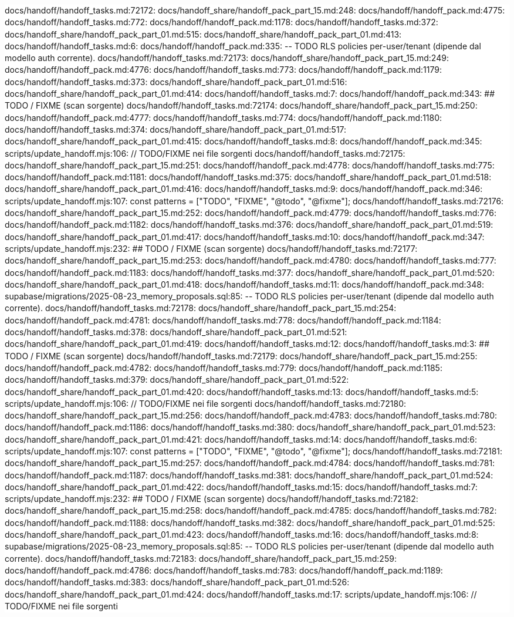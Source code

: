 docs/handoff/handoff_tasks.md:72172: docs/handoff_share/handoff_pack_part_15.md:248: docs/handoff/handoff_pack.md:4775: docs/handoff/handoff_tasks.md:772: docs/handoff/handoff_pack.md:1178: docs/handoff/handoff_tasks.md:372: docs/handoff_share/handoff_pack_part_01.md:515: docs/handoff_share/handoff_pack_part_01.md:413: docs/handoff/handoff_tasks.md:6: docs/handoff/handoff_pack.md:335: -- TODO RLS policies per-user/tenant (dipende dal modello auth corrente).
docs/handoff/handoff_tasks.md:72173: docs/handoff_share/handoff_pack_part_15.md:249: docs/handoff/handoff_pack.md:4776: docs/handoff/handoff_tasks.md:773: docs/handoff/handoff_pack.md:1179: docs/handoff/handoff_tasks.md:373: docs/handoff_share/handoff_pack_part_01.md:516: docs/handoff_share/handoff_pack_part_01.md:414: docs/handoff/handoff_tasks.md:7: docs/handoff/handoff_pack.md:343: ## TODO / FIXME (scan sorgente)
docs/handoff/handoff_tasks.md:72174: docs/handoff_share/handoff_pack_part_15.md:250: docs/handoff/handoff_pack.md:4777: docs/handoff/handoff_tasks.md:774: docs/handoff/handoff_pack.md:1180: docs/handoff/handoff_tasks.md:374: docs/handoff_share/handoff_pack_part_01.md:517: docs/handoff_share/handoff_pack_part_01.md:415: docs/handoff/handoff_tasks.md:8: docs/handoff/handoff_pack.md:345: scripts/update_handoff.mjs:106: // TODO/FIXME nei file sorgenti
docs/handoff/handoff_tasks.md:72175: docs/handoff_share/handoff_pack_part_15.md:251: docs/handoff/handoff_pack.md:4778: docs/handoff/handoff_tasks.md:775: docs/handoff/handoff_pack.md:1181: docs/handoff/handoff_tasks.md:375: docs/handoff_share/handoff_pack_part_01.md:518: docs/handoff_share/handoff_pack_part_01.md:416: docs/handoff/handoff_tasks.md:9: docs/handoff/handoff_pack.md:346: scripts/update_handoff.mjs:107: const patterns = ["TODO", "FIXME", "@todo", "@fixme"];
docs/handoff/handoff_tasks.md:72176: docs/handoff_share/handoff_pack_part_15.md:252: docs/handoff/handoff_pack.md:4779: docs/handoff/handoff_tasks.md:776: docs/handoff/handoff_pack.md:1182: docs/handoff/handoff_tasks.md:376: docs/handoff_share/handoff_pack_part_01.md:519: docs/handoff_share/handoff_pack_part_01.md:417: docs/handoff/handoff_tasks.md:10: docs/handoff/handoff_pack.md:347: scripts/update_handoff.mjs:232: ## TODO / FIXME (scan sorgente)
docs/handoff/handoff_tasks.md:72177: docs/handoff_share/handoff_pack_part_15.md:253: docs/handoff/handoff_pack.md:4780: docs/handoff/handoff_tasks.md:777: docs/handoff/handoff_pack.md:1183: docs/handoff/handoff_tasks.md:377: docs/handoff_share/handoff_pack_part_01.md:520: docs/handoff_share/handoff_pack_part_01.md:418: docs/handoff/handoff_tasks.md:11: docs/handoff/handoff_pack.md:348: supabase/migrations/2025-08-23_memory_proposals.sql:85: -- TODO RLS policies per-user/tenant (dipende dal modello auth corrente).
docs/handoff/handoff_tasks.md:72178: docs/handoff_share/handoff_pack_part_15.md:254: docs/handoff/handoff_pack.md:4781: docs/handoff/handoff_tasks.md:778: docs/handoff/handoff_pack.md:1184: docs/handoff/handoff_tasks.md:378: docs/handoff_share/handoff_pack_part_01.md:521: docs/handoff_share/handoff_pack_part_01.md:419: docs/handoff/handoff_tasks.md:12: docs/handoff/handoff_tasks.md:3: ## TODO / FIXME (scan sorgente)
docs/handoff/handoff_tasks.md:72179: docs/handoff_share/handoff_pack_part_15.md:255: docs/handoff/handoff_pack.md:4782: docs/handoff/handoff_tasks.md:779: docs/handoff/handoff_pack.md:1185: docs/handoff/handoff_tasks.md:379: docs/handoff_share/handoff_pack_part_01.md:522: docs/handoff_share/handoff_pack_part_01.md:420: docs/handoff/handoff_tasks.md:13: docs/handoff/handoff_tasks.md:5: scripts/update_handoff.mjs:106: // TODO/FIXME nei file sorgenti
docs/handoff/handoff_tasks.md:72180: docs/handoff_share/handoff_pack_part_15.md:256: docs/handoff/handoff_pack.md:4783: docs/handoff/handoff_tasks.md:780: docs/handoff/handoff_pack.md:1186: docs/handoff/handoff_tasks.md:380: docs/handoff_share/handoff_pack_part_01.md:523: docs/handoff_share/handoff_pack_part_01.md:421: docs/handoff/handoff_tasks.md:14: docs/handoff/handoff_tasks.md:6: scripts/update_handoff.mjs:107: const patterns = ["TODO", "FIXME", "@todo", "@fixme"];
docs/handoff/handoff_tasks.md:72181: docs/handoff_share/handoff_pack_part_15.md:257: docs/handoff/handoff_pack.md:4784: docs/handoff/handoff_tasks.md:781: docs/handoff/handoff_pack.md:1187: docs/handoff/handoff_tasks.md:381: docs/handoff_share/handoff_pack_part_01.md:524: docs/handoff_share/handoff_pack_part_01.md:422: docs/handoff/handoff_tasks.md:15: docs/handoff/handoff_tasks.md:7: scripts/update_handoff.mjs:232: ## TODO / FIXME (scan sorgente)
docs/handoff/handoff_tasks.md:72182: docs/handoff_share/handoff_pack_part_15.md:258: docs/handoff/handoff_pack.md:4785: docs/handoff/handoff_tasks.md:782: docs/handoff/handoff_pack.md:1188: docs/handoff/handoff_tasks.md:382: docs/handoff_share/handoff_pack_part_01.md:525: docs/handoff_share/handoff_pack_part_01.md:423: docs/handoff/handoff_tasks.md:16: docs/handoff/handoff_tasks.md:8: supabase/migrations/2025-08-23_memory_proposals.sql:85: -- TODO RLS policies per-user/tenant (dipende dal modello auth corrente).
docs/handoff/handoff_tasks.md:72183: docs/handoff_share/handoff_pack_part_15.md:259: docs/handoff/handoff_pack.md:4786: docs/handoff/handoff_tasks.md:783: docs/handoff/handoff_pack.md:1189: docs/handoff/handoff_tasks.md:383: docs/handoff_share/handoff_pack_part_01.md:526: docs/handoff_share/handoff_pack_part_01.md:424: docs/handoff/handoff_tasks.md:17: scripts/update_handoff.mjs:106: // TODO/FIXME nei file sorgenti